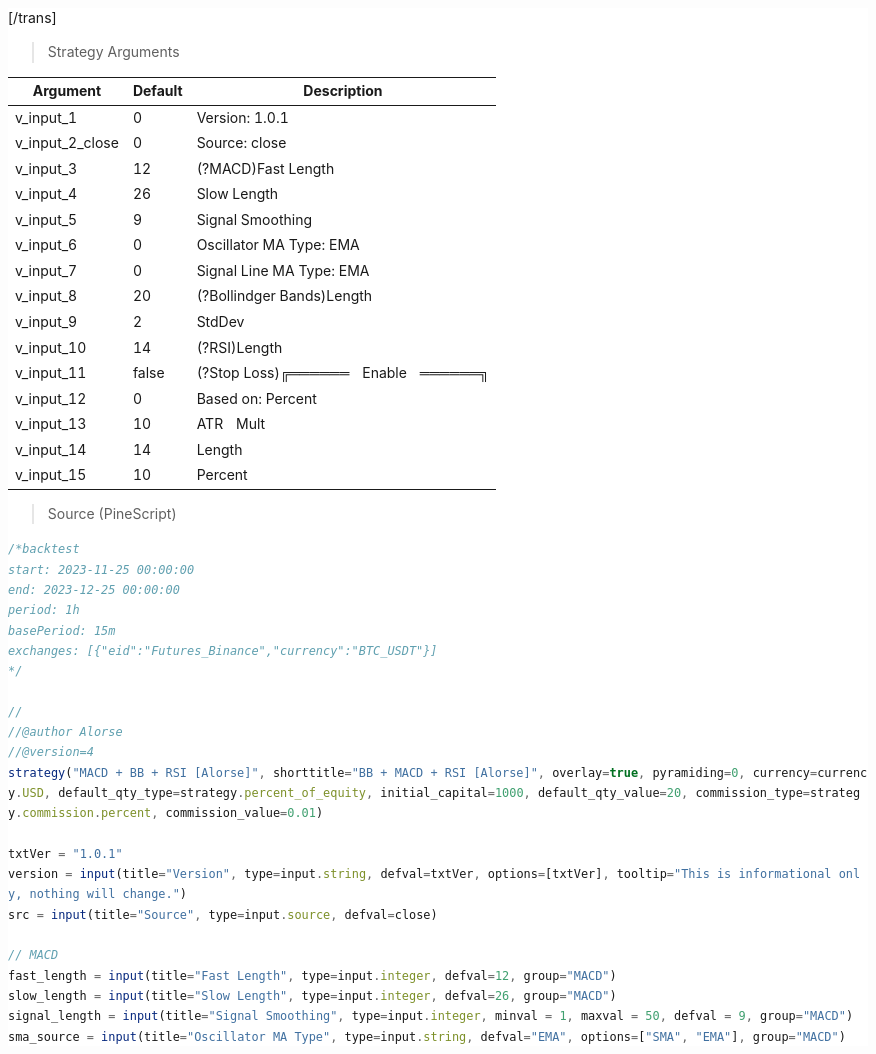 [/trans]

> Strategy Arguments



|Argument|Default|Description|
|----|----|----|
|v_input_1|0|Version: 1.0.1|
|v_input_2_close|0|Source: close|high|low|open|hl2|hlc3|hlcc4|ohlc4|
|v_input_3|12|(?MACD)Fast Length|
|v_input_4|26|Slow Length|
|v_input_5|9|Signal Smoothing|
|v_input_6|0|Oscillator MA Type: EMA|SMA|
|v_input_7|0|Signal Line MA Type: EMA|SMA|
|v_input_8|20|(?Bollindger Bands)Length|
|v_input_9|2|StdDev|
|v_input_10|14|(?RSI)Length|
|v_input_11|false|(?Stop Loss)╔══════   Enable   ══════╗|
|v_input_12|0|Based on: Percent|ATR|
|v_input_13|10|ATR   Mult|
|v_input_14|14|Length|
|v_input_15|10|Percent|


> Source (PineScript)

``` javascript
/*backtest
start: 2023-11-25 00:00:00
end: 2023-12-25 00:00:00
period: 1h
basePeriod: 15m
exchanges: [{"eid":"Futures_Binance","currency":"BTC_USDT"}]
*/

//
//@author Alorse
//@version=4
strategy("MACD + BB + RSI [Alorse]", shorttitle="BB + MACD + RSI [Alorse]", overlay=true, pyramiding=0, currency=currency.USD, default_qty_type=strategy.percent_of_equity, initial_capital=1000, default_qty_value=20, commission_type=strategy.commission.percent, commission_value=0.01) 

txtVer = "1.0.1"
version = input(title="Version", type=input.string, defval=txtVer, options=[txtVer], tooltip="This is informational only, nothing will change.")
src = input(title="Source", type=input.source, defval=close)

// MACD
fast_length = input(title="Fast Length", type=input.integer, defval=12, group="MACD")
slow_length = input(title="Slow Length", type=input.integer, defval=26, group="MACD")
signal_length = input(title="Signal Smoothing", type=input.integer, minval = 1, maxval = 50, defval = 9, group="MACD")
sma_source = input(title="Oscillator MA Type", type=input.string, defval="EMA", options=["SMA", "EMA"], group="MACD")
```